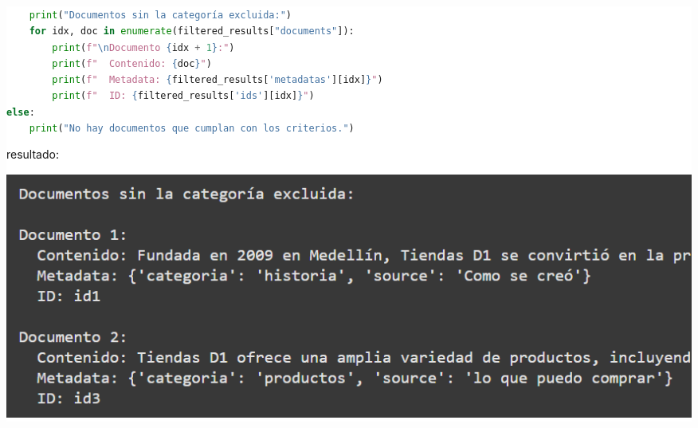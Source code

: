 ```python
    print("Documentos sin la categoría excluida:")
    for idx, doc in enumerate(filtered_results["documents"]):
        print(f"\nDocumento {idx + 1}:")
        print(f"  Contenido: {doc}")
        print(f"  Metadata: {filtered_results['metadatas'][idx]}")
        print(f"  ID: {filtered_results['ids'][idx]}")
else:
    print("No hay documentos que cumplan con los criterios.")
```

resultado:

![alt text](img/image-10.png)
